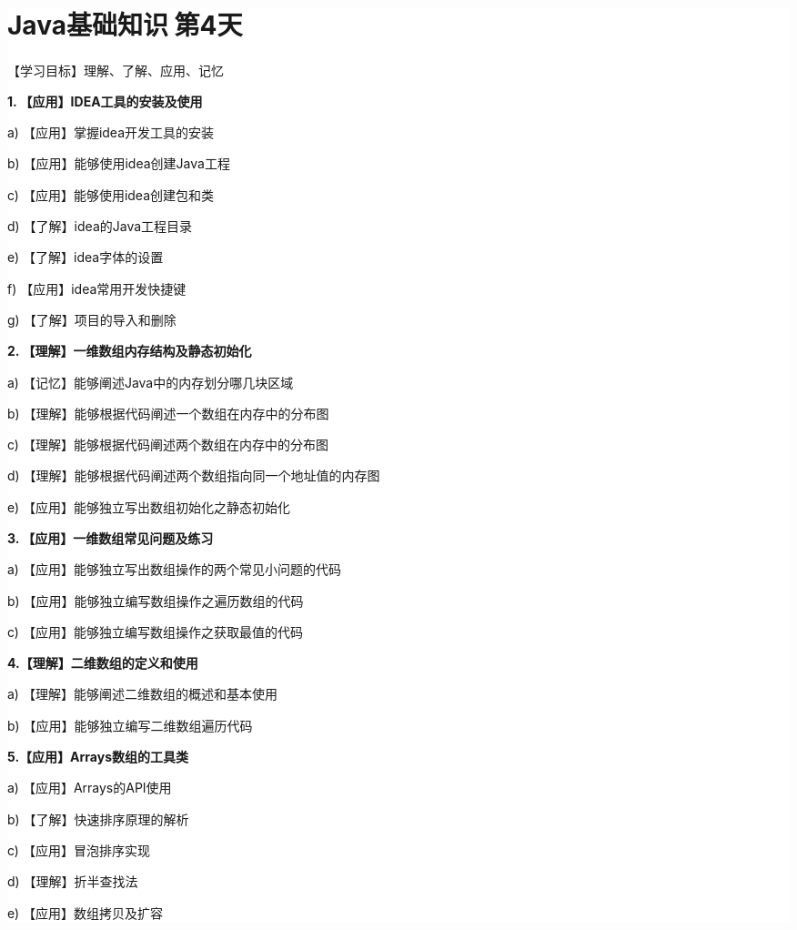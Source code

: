 # Java基础知识 第4天

【学习目标】理解、了解、应用、记忆



**1. 【应用】IDEA工具的安装及使用**

a) 【应用】掌握idea开发工具的安装 

b) 【应用】能够使用idea创建Java工程 

c) 【应用】能够使用idea创建包和类 

d) 【了解】idea的Java工程目录 

e) 【了解】idea字体的设置 

f) 【应用】idea常用开发快捷键 

g) 【了解】项目的导入和删除 



**2. 【理解】一维数组内存结构及静态初始化**

a) 【记忆】能够阐述Java中的内存划分哪几块区域

b) 【理解】能够根据代码阐述一个数组在内存中的分布图

c) 【理解】能够根据代码阐述两个数组在内存中的分布图

d) 【理解】能够根据代码阐述两个数组指向同一个地址值的内存图

e) 【应用】能够独立写出数组初始化之静态初始化



**3. 【应用】一维数组常见问题及练习**

a) 【应用】能够独立写出数组操作的两个常见小问题的代码

b) 【应用】能够独立编写数组操作之遍历数组的代码

c) 【应用】能够独立编写数组操作之获取最值的代码



**4.【理解】二维数组的定义和使用**

a) 【理解】能够阐述二维数组的概述和基本使用

b) 【应用】能够独立编写二维数组遍历代码



**5.【应用】Arrays数组的工具类**

a) 【应用】Arrays的API使用

b) 【了解】快速排序原理的解析

c) 【应用】冒泡排序实现

d) 【理解】折半查找法

e) 【应用】数组拷贝及扩容
